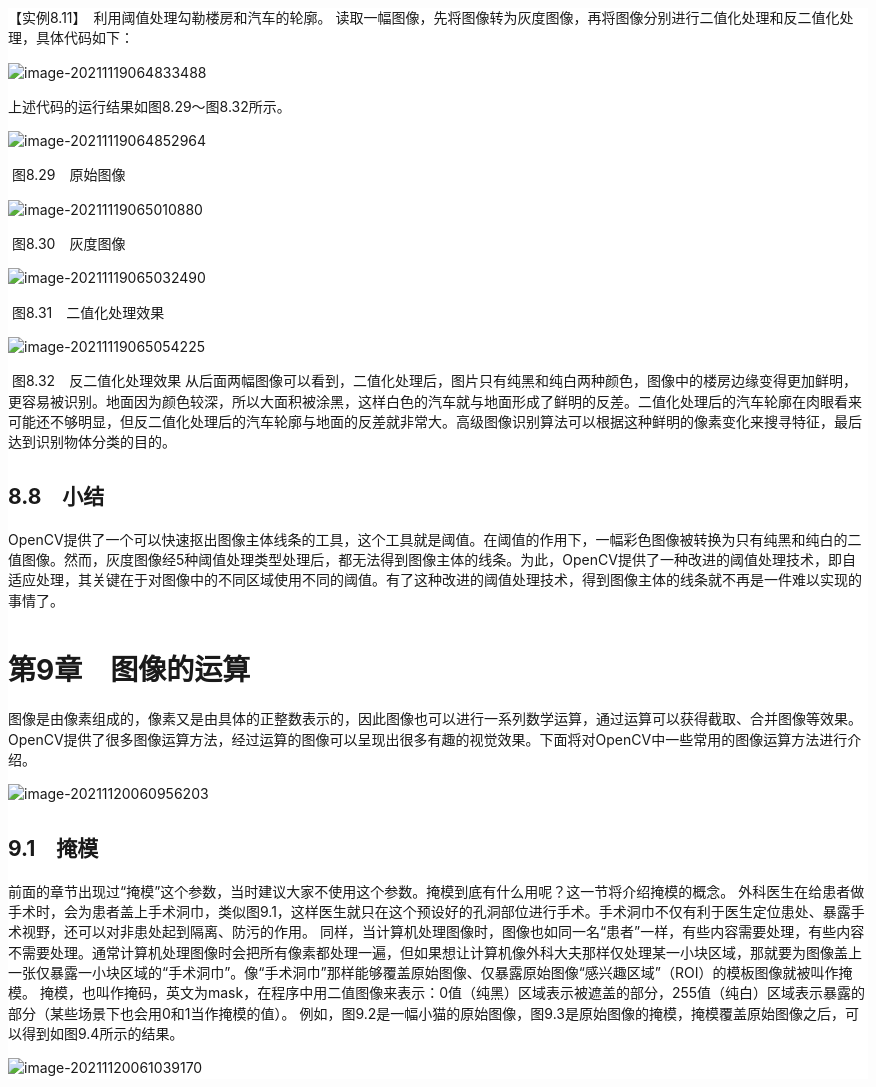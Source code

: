 【实例8.11】　利用阈值处理勾勒楼房和汽车的轮廓。
读取一幅图像，先将图像转为灰度图像，再将图像分别进行二值化处理和反二值化处理，具体代码如下：

![image-20211119064833488](PythonOpenCV基础篇01.assets/image-20211119064833488.png)

上述代码的运行结果如图8.29～图8.32所示。

![image-20211119064852964](PythonOpenCV基础篇01.assets/image-20211119064852964.png)

​                                                                                                          图8.29　原始图像

![image-20211119065010880](PythonOpenCV基础篇01.assets/image-20211119065010880.png)

​                                                                                                 图8.30　灰度图像

![image-20211119065032490](PythonOpenCV基础篇01.assets/image-20211119065032490.png)

​                                                                                           图8.31　二值化处理效果

![image-20211119065054225](PythonOpenCV基础篇01.assets/image-20211119065054225.png)

​                                                                                             图8.32　反二值化处理效果
从后面两幅图像可以看到，二值化处理后，图片只有纯黑和纯白两种颜色，图像中的楼房边缘变得更加鲜明，更容易被识别。地面因为颜色较深，所以大面积被涂黑，这样白色的汽车就与地面形成了鲜明的反差。二值化处理后的汽车轮廓在肉眼看来可能还不够明显，但反二值化处理后的汽车轮廓与地面的反差就非常大。高级图像识别算法可以根据这种鲜明的像素变化来搜寻特征，最后达到识别物体分类的目的。

## 8.8　小结

OpenCV提供了一个可以快速抠出图像主体线条的工具，这个工具就是阈值。在阈值的作用下，一幅彩色图像被转换为只有纯黑和纯白的二值图像。然而，灰度图像经5种阈值处理类型处理后，都无法得到图像主体的线条。为此，OpenCV提供了一种改进的阈值处理技术，即自适应处理，其关键在于对图像中的不同区域使用不同的阈值。有了这种改进的阈值处理技术，得到图像主体的线条就不再是一件难以实现的事情了。



# 第9章　图像的运算

图像是由像素组成的，像素又是由具体的正整数表示的，因此图像也可以进行一系列数学运算，通过运算可以获得截取、合并图像等效果。OpenCV提供了很多图像运算方法，经过运算的图像可以呈现出很多有趣的视觉效果。下面将对OpenCV中一些常用的图像运算方法进行介绍。

![image-20211120060956203](PythonOpenCV基础篇01.assets/image-20211120060956203.png)

## 9.1　掩模

前面的章节出现过“掩模”这个参数，当时建议大家不使用这个参数。掩模到底有什么用呢？这一节将介绍掩模的概念。
外科医生在给患者做手术时，会为患者盖上手术洞巾，类似图9.1，这样医生就只在这个预设好的孔洞部位进行手术。手术洞巾不仅有利于医生定位患处、暴露手术视野，还可以对非患处起到隔离、防污的作用。
同样，当计算机处理图像时，图像也如同一名“患者”一样，有些内容需要处理，有些内容不需要处理。通常计算机处理图像时会把所有像素都处理一遍，但如果想让计算机像外科大夫那样仅处理某一小块区域，那就要为图像盖上一张仅暴露一小块区域的“手术洞巾”。像“手术洞巾”那样能够覆盖原始图像、仅暴露原始图像“感兴趣区域”（ROI）的模板图像就被叫作掩模。
掩模，也叫作掩码，英文为mask，在程序中用二值图像来表示：0值（纯黑）区域表示被遮盖的部分，255值（纯白）区域表示暴露的部分（某些场景下也会用0和1当作掩模的值）。
例如，图9.2是一幅小猫的原始图像，图9.3是原始图像的掩模，掩模覆盖原始图像之后，可以得到如图9.4所示的结果。

![image-20211120061039170](PythonOpenCV基础篇01.assets/image-20211120061039170.png)
